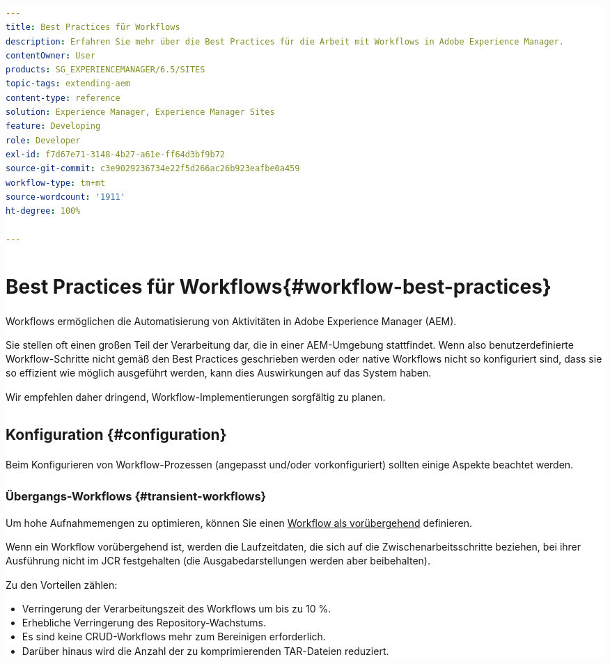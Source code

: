 ```yaml
---
title: Best Practices für Workflows
description: Erfahren Sie mehr über die Best Practices für die Arbeit mit Workflows in Adobe Experience Manager.
contentOwner: User
products: SG_EXPERIENCEMANAGER/6.5/SITES
topic-tags: extending-aem
content-type: reference
solution: Experience Manager, Experience Manager Sites
feature: Developing
role: Developer
exl-id: f7d67e71-3148-4b27-a61e-ff64d3bf9b72
source-git-commit: c3e9029236734e22f5d266ac26b923eafbe0a459
workflow-type: tm+mt
source-wordcount: '1911'
ht-degree: 100%

---
```


# Best Practices für Workflows{#workflow-best-practices}

Workflows ermöglichen die Automatisierung von Aktivitäten in Adobe Experience Manager (AEM).

Sie stellen oft einen großen Teil der Verarbeitung dar, die in einer AEM-Umgebung stattfindet. Wenn also benutzerdefinierte Workflow-Schritte nicht gemäß den Best Practices geschrieben werden oder native Workflows nicht so konfiguriert sind, dass sie so effizient wie möglich ausgeführt werden, kann dies Auswirkungen auf das System haben.

Wir empfehlen daher dringend, Workflow-Implementierungen sorgfältig zu planen.

## Konfiguration {#configuration}

Beim Konfigurieren von Workflow-Prozessen (angepasst und/oder vorkonfiguriert) sollten einige Aspekte beachtet werden.

### Übergangs-Workflows {#transient-workflows}

Um hohe Aufnahmemengen zu optimieren, können Sie einen [Workflow als vorübergehend](/help/sites-developing/workflows.md#transient-workflows) definieren.

Wenn ein Workflow vorübergehend ist, werden die Laufzeitdaten, die sich auf die Zwischenarbeitsschritte beziehen, bei ihrer Ausführung nicht im JCR festgehalten (die Ausgabedarstellungen werden aber beibehalten).

Zu den Vorteilen zählen:

* Verringerung der Verarbeitungszeit des Workflows um bis zu 10 %.
* Erhebliche Verringerung des Repository-Wachstums.
* Es sind keine CRUD-Workflows mehr zum Bereinigen erforderlich.
* Darüber hinaus wird die Anzahl der zu komprimierenden TAR-Dateien reduziert.
